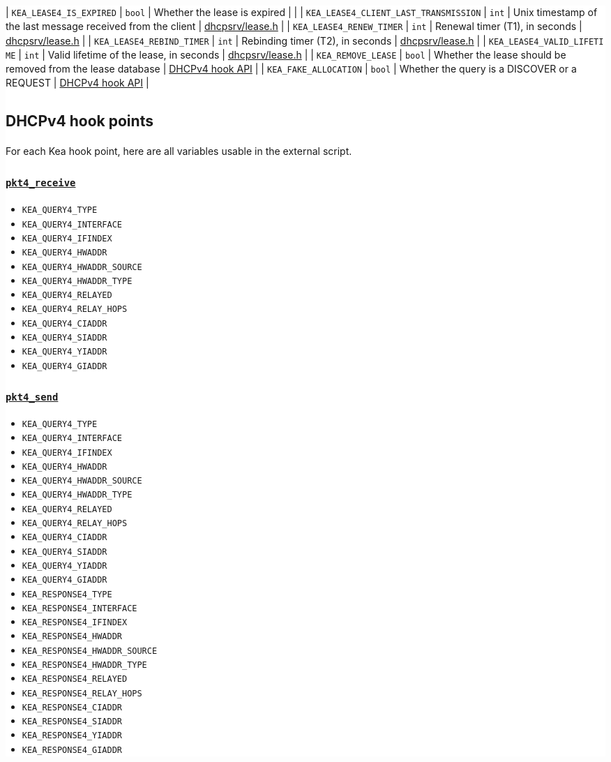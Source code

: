 | `KEA_LEASE4_IS_EXPIRED`               | `bool`   | Whether the lease is expired                                |                                                                                                                                                                 |
| `KEA_LEASE4_CLIENT_LAST_TRANSMISSION` | `int`    | Unix timestamp of the last message received from the client | [dhcpsrv/lease.h](https://jenkins.isc.org/job/Kea_doc/doxygen/d0/dee/structisc_1_1dhcp_1_1Lease.html#ac71dc7f97dd753096a0f448c6649cdcf)                         |
| `KEA_LEASE4_RENEW_TIMER`              | `int`    | Renewal timer (T1), in seconds                              | [dhcpsrv/lease.h](https://jenkins.isc.org/job/Kea_doc/doxygen/d0/dee/structisc_1_1dhcp_1_1Lease.html#a181eba444070cba92db9e722377a1f0d)                         |
| `KEA_LEASE4_REBIND_TIMER`             | `int`    | Rebinding timer (T2), in seconds                            | [dhcpsrv/lease.h](https://jenkins.isc.org/job/Kea_doc/doxygen/d0/dee/structisc_1_1dhcp_1_1Lease.html#a3061e56eb6b364ce2a063cf920108ab4)                         |
| `KEA_LEASE4_VALID_LIFETIME`           | `int`    | Valid lifetime of the lease, in seconds                     | [dhcpsrv/lease.h](https://jenkins.isc.org/job/Kea_doc/doxygen/d0/dee/structisc_1_1dhcp_1_1Lease.html#a615302a9140991942225b9809ddd50fb)                         |
| `KEA_REMOVE_LEASE`                    | `bool`   | Whether the lease should be removed from the lease database | [DHCPv4 hook API](https://jenkins.isc.org/job/Kea_doc/doxygen/de/df3/dhcpv4Hooks.html#dhcpv4HooksLease4Expire)                                                  |
| `KEA_FAKE_ALLOCATION`                 | `bool`   | Whether the query is a DISCOVER or a REQUEST                | [DHCPv4 hook API](https://jenkins.isc.org/job/Kea_doc/doxygen/de/df3/dhcpv4Hooks.html#dhcpv4HooksLeaseSelect)                                                   |

## DHCPv4 hook points

For each Kea hook point, here are all variables usable in the external
script.

### [`pkt4_receive`](https://jenkins.isc.org/job/Kea_doc/doxygen/de/df3/dhcpv4Hooks.html#dhcpv4HooksPkt4Receive)

- `KEA_QUERY4_TYPE`
- `KEA_QUERY4_INTERFACE`
- `KEA_QUERY4_IFINDEX`
- `KEA_QUERY4_HWADDR`
- `KEA_QUERY4_HWADDR_SOURCE`
- `KEA_QUERY4_HWADDR_TYPE`
- `KEA_QUERY4_RELAYED`
- `KEA_QUERY4_RELAY_HOPS`
- `KEA_QUERY4_CIADDR`
- `KEA_QUERY4_SIADDR`
- `KEA_QUERY4_YIADDR`
- `KEA_QUERY4_GIADDR`

### [`pkt4_send`](https://jenkins.isc.org/job/Kea_doc/doxygen/de/df3/dhcpv4Hooks.html#dhcpv4HooksPkt4Send)

- `KEA_QUERY4_TYPE`
- `KEA_QUERY4_INTERFACE`
- `KEA_QUERY4_IFINDEX`
- `KEA_QUERY4_HWADDR`
- `KEA_QUERY4_HWADDR_SOURCE`
- `KEA_QUERY4_HWADDR_TYPE`
- `KEA_QUERY4_RELAYED`
- `KEA_QUERY4_RELAY_HOPS`
- `KEA_QUERY4_CIADDR`
- `KEA_QUERY4_SIADDR`
- `KEA_QUERY4_YIADDR`
- `KEA_QUERY4_GIADDR`
- `KEA_RESPONSE4_TYPE`
- `KEA_RESPONSE4_INTERFACE`
- `KEA_RESPONSE4_IFINDEX`
- `KEA_RESPONSE4_HWADDR`
- `KEA_RESPONSE4_HWADDR_SOURCE`
- `KEA_RESPONSE4_HWADDR_TYPE`
- `KEA_RESPONSE4_RELAYED`
- `KEA_RESPONSE4_RELAY_HOPS`
- `KEA_RESPONSE4_CIADDR`
- `KEA_RESPONSE4_SIADDR`
- `KEA_RESPONSE4_YIADDR`
- `KEA_RESPONSE4_GIADDR`
